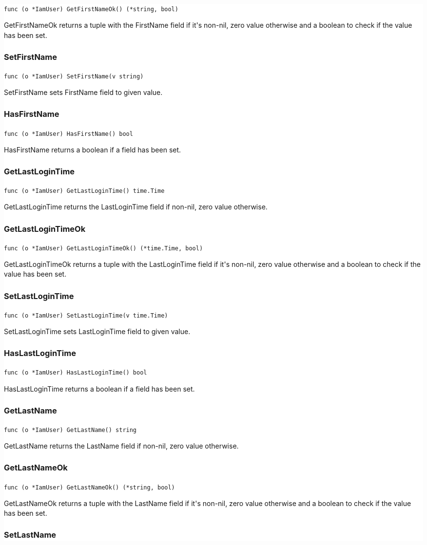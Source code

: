 `func (o *IamUser) GetFirstNameOk() (*string, bool)`

GetFirstNameOk returns a tuple with the FirstName field if it's non-nil, zero value otherwise
and a boolean to check if the value has been set.

### SetFirstName

`func (o *IamUser) SetFirstName(v string)`

SetFirstName sets FirstName field to given value.

### HasFirstName

`func (o *IamUser) HasFirstName() bool`

HasFirstName returns a boolean if a field has been set.

### GetLastLoginTime

`func (o *IamUser) GetLastLoginTime() time.Time`

GetLastLoginTime returns the LastLoginTime field if non-nil, zero value otherwise.

### GetLastLoginTimeOk

`func (o *IamUser) GetLastLoginTimeOk() (*time.Time, bool)`

GetLastLoginTimeOk returns a tuple with the LastLoginTime field if it's non-nil, zero value otherwise
and a boolean to check if the value has been set.

### SetLastLoginTime

`func (o *IamUser) SetLastLoginTime(v time.Time)`

SetLastLoginTime sets LastLoginTime field to given value.

### HasLastLoginTime

`func (o *IamUser) HasLastLoginTime() bool`

HasLastLoginTime returns a boolean if a field has been set.

### GetLastName

`func (o *IamUser) GetLastName() string`

GetLastName returns the LastName field if non-nil, zero value otherwise.

### GetLastNameOk

`func (o *IamUser) GetLastNameOk() (*string, bool)`

GetLastNameOk returns a tuple with the LastName field if it's non-nil, zero value otherwise
and a boolean to check if the value has been set.

### SetLastName
